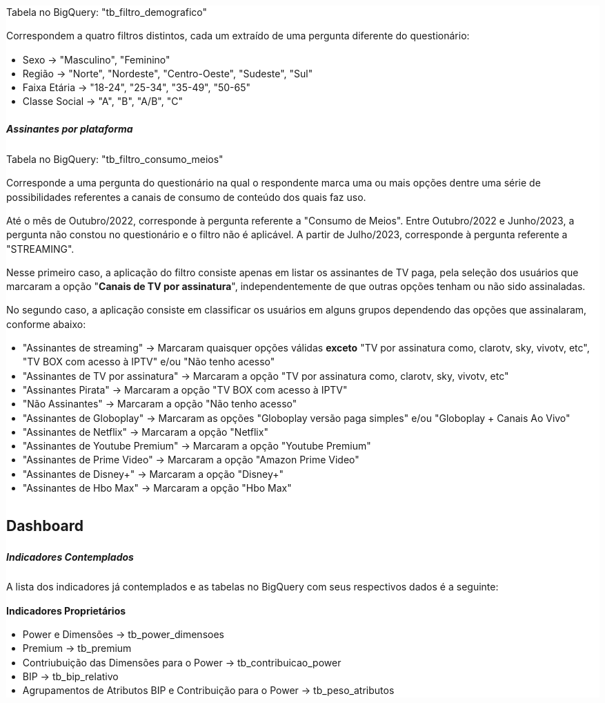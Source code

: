 Tabela no BigQuery: "tb_filtro_demografico"

Correspondem a quatro filtros distintos, cada um extraído de uma pergunta diferente do questionário:

- Sexo -> "Masculino", "Feminino"
- Região -> "Norte", "Nordeste", "Centro-Oeste", "Sudeste", "Sul"
- Faixa Etária -> "18-24", "25-34", "35-49", "50-65"
- Classe Social -> "A", "B", "A/B", "C"

##### Assinantes por plataforma

Tabela no BigQuery: "tb_filtro_consumo_meios"

Corresponde a uma pergunta do questionário na qual o respondente marca uma ou mais opções dentre uma série de possibilidades referentes a canais de consumo de conteúdo dos quais faz uso.

Até o mês de Outubro/2022, corresponde à pergunta referente a "Consumo de Meios". Entre Outubro/2022 e Junho/2023, a pergunta não constou no questionário e o filtro não é aplicável. A partir de Julho/2023, corresponde à pergunta referente a "STREAMING".

Nesse primeiro caso, a aplicação do filtro consiste apenas em listar os assinantes de TV paga, pela seleção dos usuários que marcaram a opção "**Canais de TV por assinatura**", independentemente de que outras opções tenham ou não sido assinaladas.

No segundo caso, a aplicação consiste em classificar os usuários em alguns grupos dependendo das opções que assinalaram, conforme abaixo:

- "Assinantes de streaming" -> Marcaram quaisquer opções válidas **exceto** "TV por assinatura como, clarotv, sky, vivotv, etc", "TV BOX com acesso à IPTV" e/ou "Não tenho acesso"
- "Assinantes de TV por assinatura" -> Marcaram a opção "TV por assinatura como, clarotv, sky, vivotv, etc"
- "Assinantes Pirata" -> Marcaram a opção "TV BOX com acesso à IPTV"
- "Não Assinantes" -> Marcaram a opção "Não tenho acesso"
- "Assinantes de Globoplay" -> Marcaram as opções "Globoplay versão paga simples" e/ou "Globoplay + Canais Ao Vivo"
- "Assinantes de Netflix" -> Marcaram a opção "Netflix"
- "Assinantes de Youtube Premium" -> Marcaram a opção "Youtube Premium"
- "Assinantes de Prime Video" -> Marcaram a opção "Amazon Prime Video"
- "Assinantes de Disney+" -> Marcaram a opção "Disney+"
- "Assinantes de Hbo Max" -> Marcaram a opção "Hbo Max"

## Dashboard

##### Indicadores Contemplados

A lista dos indicadores já contemplados e as tabelas no BigQuery com seus respectivos dados é a seguinte:

**Indicadores Proprietários**

- Power e Dimensões -> tb_power_dimensoes
- Premium -> tb_premium
- Contriubuição das Dimensões para o Power -> tb_contribuicao_power
- BIP -> tb_bip_relativo
- Agrupamentos de Atributos BIP e Contribuição para o Power -> tb_peso_atributos
